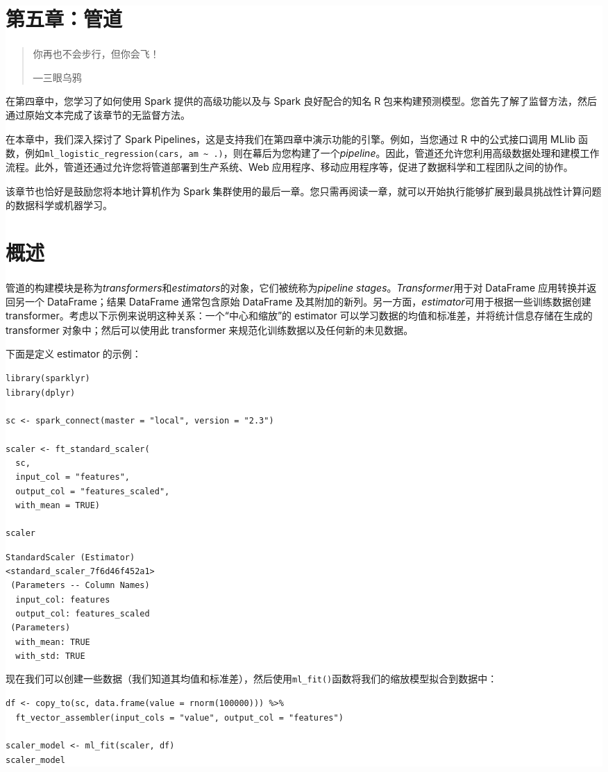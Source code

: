 # 第五章：管道

> 你再也不会步行，但你会飞！
> 
> —三眼乌鸦

在第四章中，您学习了如何使用 Spark 提供的高级功能以及与 Spark 良好配合的知名 R 包来构建预测模型。您首先了解了监督方法，然后通过原始文本完成了该章节的无监督方法。

在本章中，我们深入探讨了 Spark Pipelines，这是支持我们在第四章中演示功能的引擎。例如，当您通过 R 中的公式接口调用 MLlib 函数，例如`ml_logistic_regression(cars, am ~ .)`，则在幕后为您构建了一个*pipeline*。因此，管道还允许您利用高级数据处理和建模工作流程。此外，管道还通过允许您将管道部署到生产系统、Web 应用程序、移动应用程序等，促进了数据科学和工程团队之间的协作。

该章节也恰好是鼓励您将本地计算机作为 Spark 集群使用的最后一章。您只需再阅读一章，就可以开始执行能够扩展到最具挑战性计算问题的数据科学或机器学习。

# 概述

管道的构建模块是称为*transformers*和*estimators*的对象，它们被统称为*pipeline stages*。*Transformer*用于对 DataFrame 应用转换并返回另一个 DataFrame；结果 DataFrame 通常包含原始 DataFrame 及其附加的新列。另一方面，*estimator*可用于根据一些训练数据创建 transformer。考虑以下示例来说明这种关系：一个“中心和缩放”的 estimator 可以学习数据的均值和标准差，并将统计信息存储在生成的 transformer 对象中；然后可以使用此 transformer 来规范化训练数据以及任何新的未见数据。

下面是定义 estimator 的示例：

```
library(sparklyr)
library(dplyr)

sc <- spark_connect(master = "local", version = "2.3")

scaler <- ft_standard_scaler(
  sc,
  input_col = "features",
  output_col = "features_scaled",
  with_mean = TRUE)

scaler
```

```
StandardScaler (Estimator)
<standard_scaler_7f6d46f452a1>
 (Parameters -- Column Names)
  input_col: features
  output_col: features_scaled
 (Parameters)
  with_mean: TRUE
  with_std: TRUE
```

现在我们可以创建一些数据（我们知道其均值和标准差），然后使用`ml_fit()`函数将我们的缩放模型拟合到数据中：

```
df <- copy_to(sc, data.frame(value = rnorm(100000))) %>%
  ft_vector_assembler(input_cols = "value", output_col = "features")

scaler_model <- ml_fit(scaler, df)
scaler_model
```
